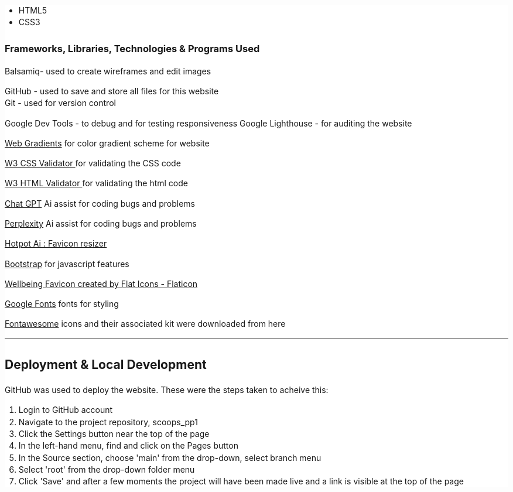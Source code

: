 - HTML5
- CSS3



### **Frameworks, Libraries, Technologies & Programs Used**  

Balsamiq- used to create wireframes and edit images 

GitHub - used to save and store all files for this website  
 Git - used for version control

 
 Google Dev Tools - to debug and for testing responsiveness 
 Google Lighthouse - for auditing the website


[ Web Gradients](https://webgradients.com/) for color gradient scheme for website

[](https://ianlunn.github.io/Hover/)

[W3 CSS Validator ](https://validator.w3.org/#validate_by_input) for validating the CSS code 

[W3 HTML Validator ](https://jigsaw.w3.org/css-validator/#validate_by_input) for validating the  html code 

[Chat GPT](https://chatgpt.com/) Ai assist for coding bugs and problems

[Perplexity](https://www.perplexity.ai/) Ai assist for coding bugs and problems

[Hotpot Ai : Favicon resizer](https://hotpot.ai/icon-resizer)


[ Bootstrap](https://getbootstrap.com/ ) for javascript features 

<a href="https://www.flaticon.com/free-icon/mental-health_3475728?term=mental&page=1&position=11&origin=style&related_id=3475728" title="wellbeing icons">Wellbeing Favicon created by Flat Icons - Flaticon</a>


[Google Fonts](https://fonts.google.com/)    fonts for styling  

[Fontawesome](https://fontawesome.com/icons/bars?f=classic&s=solid) icons and their associated kit were downloaded from here
 
- - -

## Deployment & Local Development

GitHub was used to deploy the website. These were the steps taken to acheive this:  

1. Login to GitHub account
2. Navigate to the project repository, scoops_pp1
3. Click the Settings button near the top of the page
4. In the left-hand menu, find and click on the Pages button
5. In the Source section, choose 'main' from the drop-down, select branch menu
6. Select 'root' from the drop-down folder menu
7. Click 'Save' and after a few moments the project will have been made live and a link is visible at the top of the page
   
